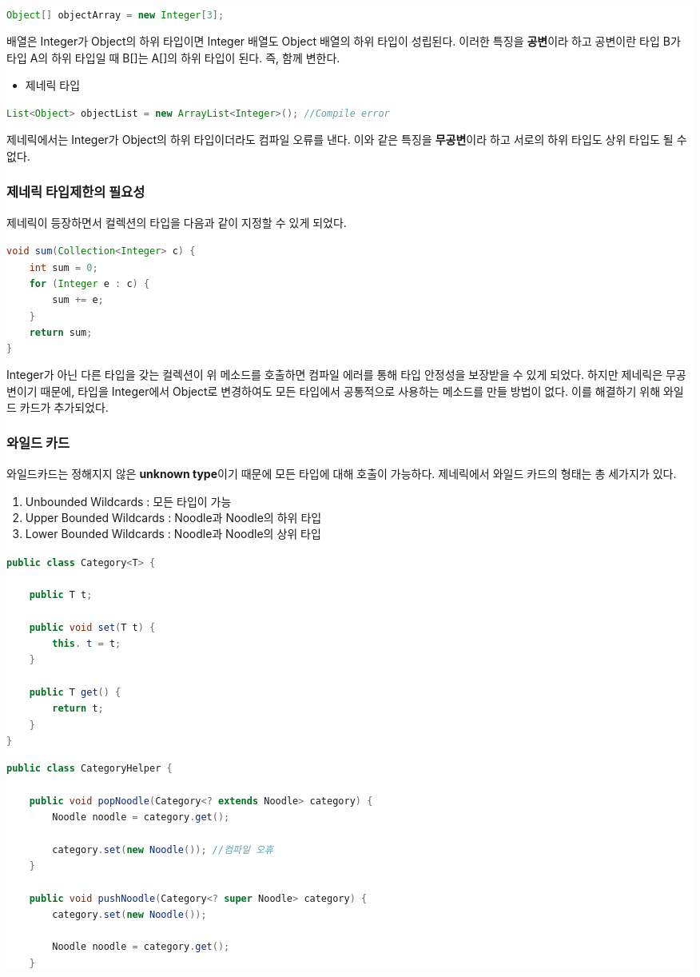 ```java
Object[] objectArray = new Integer[3];
```

배열은 Integer가 Object의 하위 타입이면 Integer 배열도 Object 배열의 하위 타입이 성립된다. 이러한 특징을 **공변**이라 하고 공변이란 타입 B가 타입 A의 하위 타입일 때 B[]는 A[]의 하위 타입이 된다. 즉, 함께 변한다.

- 제네릭 타입

```java
List<Object> objectList = new ArrayList<Integer>(); //Compile error
```

제네릭에서는 Integer가 Object의 하위 타입이더라도 컴파일 오류를 낸다. 이와 같은 특징을 **무공변**이라 하고 서로의 하위 타입도 상위 타입도 될 수 없다.

### 제네릭 타입제한의 필요성

제네릭이 등장하면서 컬렉션의 타입을 다음과 같이 지정할 수 있게 되었다.

```java
void sum(Collection<Integer> c) {
    int sum = 0;
    for (Integer e : c) {
        sum += e;
    }
    return sum;
}
```

Integer가 아닌 다른 타입을 갖는 컬렉션이 위 메소드를 호출하면 컴파일 에러를 통해 타입 안정성을 보장받을 수 있게 되었다. 하지만 제네릭은 무공변이기 때문에, 타입을 Integer에서 Object로 변경하여도 모든 타입에서 공통적으로 사용하는 메소드를 만들 방법이 없다. 이를 해결하기 위해 와일드 카드가 추가되었다.

### 와일드 카드

와일드카드는 정해지지 않은 **unknown type**이기 때문에 모든 타입에 대해 호출이 가능하다. 제네릭에서 와일드 카드의 형태는 총 세가지가 있다.

1. <?> Unbounded Wildcards : 모든 타입이 가능

2. <? extends Noodle> Upper Bounded Wildcards : Noodle과 Noodle의 하위 타입

3. <? super Noodle> Lower Bounded Wildcards : Noodle과 Noodle의 상위 타입

```java
public class Category<T> {

    public T t;

    public void set(T t) {
        this. t = t;
    }

    public T get() {
        return t;
    }
}
```

```java
public class CategoryHelper {

    public void popNoodle(Category<? extends Noodle> category) {
        Noodle noodle = category.get();

        category.set(new Noodle()); //컴파일 오휴
    }

    public void pushNoodle(Category<? super Noodle> category) {
        category.set(new Noodle());

        Noodle noodle = category.get();
    }
```